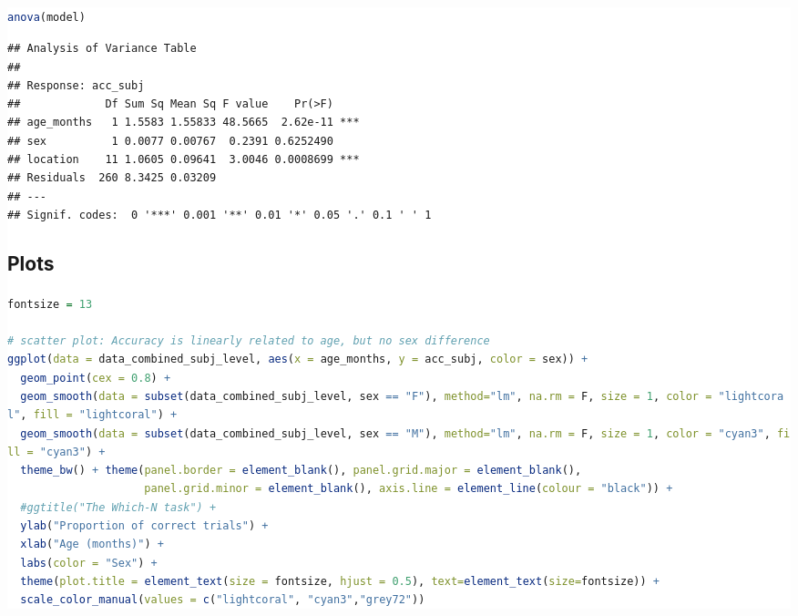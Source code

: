 ``` r
anova(model)
```

    ## Analysis of Variance Table
    ## 
    ## Response: acc_subj
    ##             Df Sum Sq Mean Sq F value    Pr(>F)    
    ## age_months   1 1.5583 1.55833 48.5665  2.62e-11 ***
    ## sex          1 0.0077 0.00767  0.2391 0.6252490    
    ## location    11 1.0605 0.09641  3.0046 0.0008699 ***
    ## Residuals  260 8.3425 0.03209                      
    ## ---
    ## Signif. codes:  0 '***' 0.001 '**' 0.01 '*' 0.05 '.' 0.1 ' ' 1

## Plots

``` r
fontsize = 13

# scatter plot: Accuracy is linearly related to age, but no sex difference
ggplot(data = data_combined_subj_level, aes(x = age_months, y = acc_subj, color = sex)) +
  geom_point(cex = 0.8) +
  geom_smooth(data = subset(data_combined_subj_level, sex == "F"), method="lm", na.rm = F, size = 1, color = "lightcoral", fill = "lightcoral") +
  geom_smooth(data = subset(data_combined_subj_level, sex == "M"), method="lm", na.rm = F, size = 1, color = "cyan3", fill = "cyan3") +
  theme_bw() + theme(panel.border = element_blank(), panel.grid.major = element_blank(),
                     panel.grid.minor = element_blank(), axis.line = element_line(colour = "black")) +
  #ggtitle("The Which-N task") +
  ylab("Proportion of correct trials") + 
  xlab("Age (months)") +
  labs(color = "Sex") +
  theme(plot.title = element_text(size = fontsize, hjust = 0.5), text=element_text(size=fontsize)) +
  scale_color_manual(values = c("lightcoral", "cyan3","grey72"))
```
